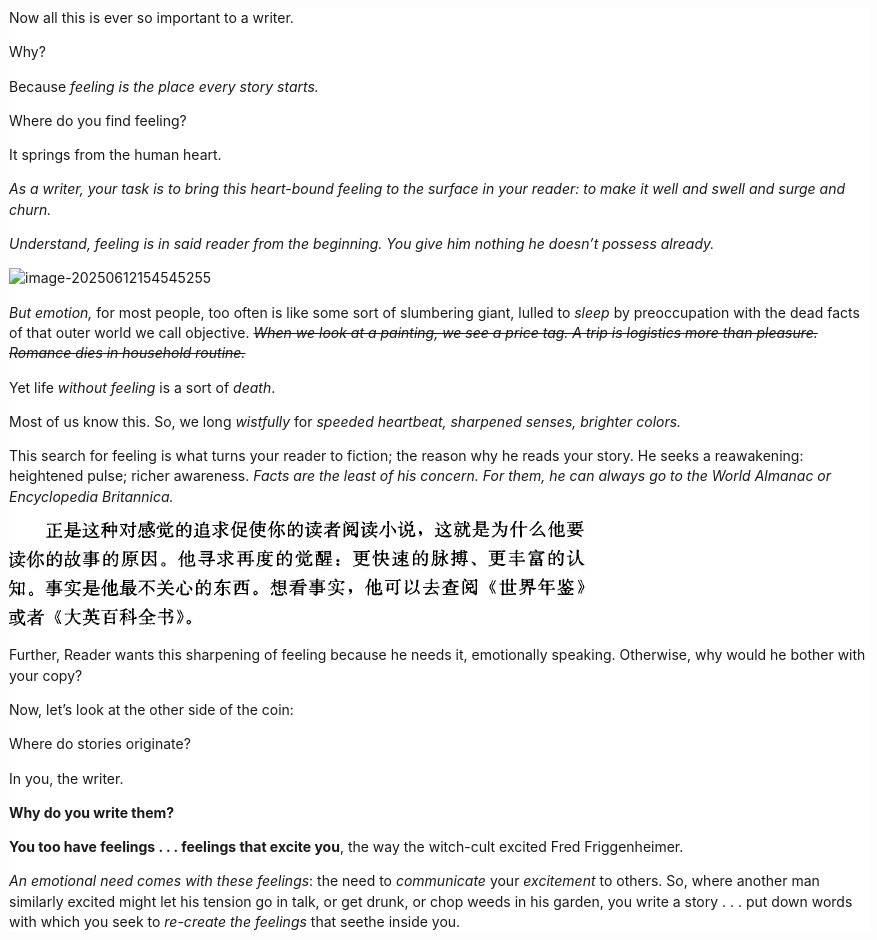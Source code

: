 Now all this is ever so important to a writer.

Why?

Because *feeling is the place every story starts.*

Where do you find feeling?

It springs from the human heart.

*As a writer, your task is to bring this heart-bound feeling to the surface in your reader: to make it well and swell and surge and churn.*

*Understand, feeling is in said reader from the beginning. You give him nothing he doesn’t possess already.*

![image-20250612154545255](../images/image-20250612154545255.webp)

*But emotion,* for most people, too often is like some sort of slumbering giant, lulled to *sleep* by preoccupation with the dead facts of that outer world we call objective. ~~*When we look at a painting, we see a price tag. A trip is logistics more than pleasure. Romance dies in household routine.*~~

Yet life *without feeling* is a sort of *death*.

Most of us know this. So, we long *wistfully* for *speeded heartbeat, sharpened senses, brighter colors.*

This search for feeling is what turns your reader to fiction; the reason why he reads your story. He seeks a reawakening: heightened pulse; richer awareness. *Facts are the least of his concern. For them, he can always go to the World Almanac or Encyclopedia Britannica.*

![image-20250612154731799](../images/image-20250612154731799.webp)

Further, Reader wants this sharpening of feeling because he needs it, emotionally speaking. Otherwise, why would he bother with your copy?

Now, let’s look at the other side of the coin:

Where do stories originate?

In you, the writer.

**Why do you write them?**

**You too have feelings . . . feelings that excite you**, the way the witch-cult excited Fred Friggenheimer.

*An emotional need comes with these feelings*: the need to *communicate* your *excitement* to others. So, where another man similarly excited might let his tension go in talk, or get drunk, or chop weeds in his garden, you write a story . . . put down words with which you seek to *re-create the feelings* that seethe inside you.
